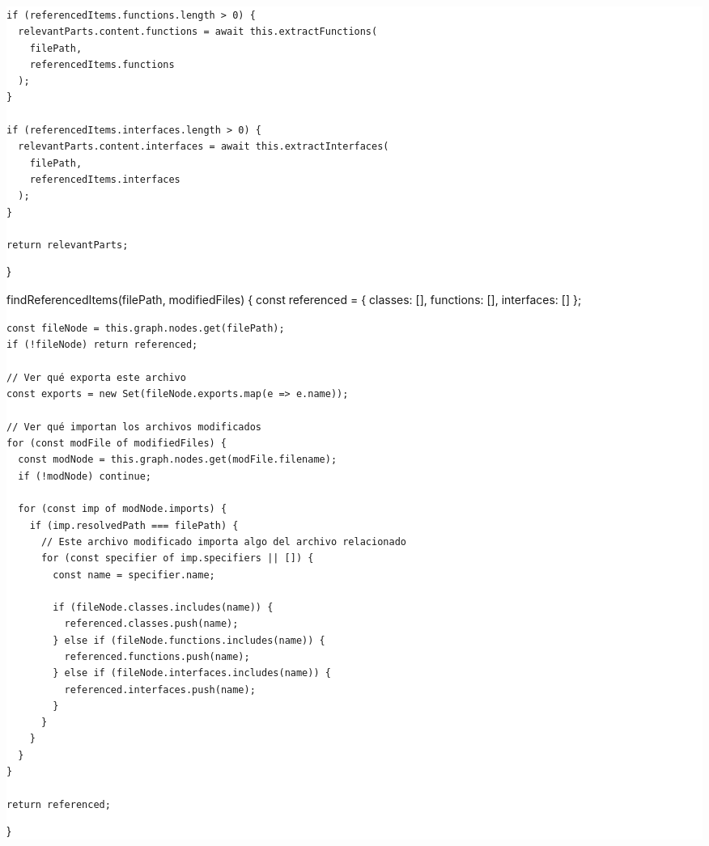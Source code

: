     if (referencedItems.functions.length > 0) {
      relevantParts.content.functions = await this.extractFunctions(
        filePath,
        referencedItems.functions
      );
    }
    
    if (referencedItems.interfaces.length > 0) {
      relevantParts.content.interfaces = await this.extractInterfaces(
        filePath,
        referencedItems.interfaces
      );
    }
    
    return relevantParts;
  }

  findReferencedItems(filePath, modifiedFiles) {
    const referenced = {
      classes: [],
      functions: [],
      interfaces: []
    };
    
    const fileNode = this.graph.nodes.get(filePath);
    if (!fileNode) return referenced;
    
    // Ver qué exporta este archivo
    const exports = new Set(fileNode.exports.map(e => e.name));
    
    // Ver qué importan los archivos modificados
    for (const modFile of modifiedFiles) {
      const modNode = this.graph.nodes.get(modFile.filename);
      if (!modNode) continue;
      
      for (const imp of modNode.imports) {
        if (imp.resolvedPath === filePath) {
          // Este archivo modificado importa algo del archivo relacionado
          for (const specifier of imp.specifiers || []) {
            const name = specifier.name;
            
            if (fileNode.classes.includes(name)) {
              referenced.classes.push(name);
            } else if (fileNode.functions.includes(name)) {
              referenced.functions.push(name);
            } else if (fileNode.interfaces.includes(name)) {
              referenced.interfaces.push(name);
            }
          }
        }
      }
    }
    
    return referenced;
  }
